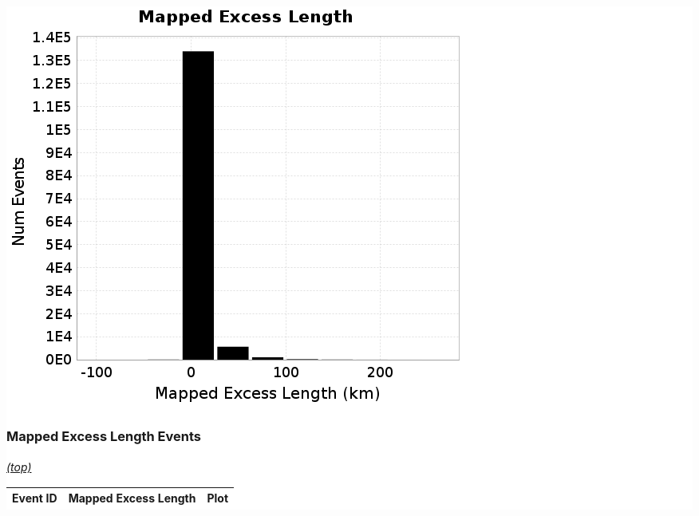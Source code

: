 ![Histogram](resources/mapped_len_excess_hist.png)
### Mapped Excess Length Events
*[(top)](#table-of-contents)*

| Event ID | Mapped Excess Length | Plot |
|-----|-----|-----|